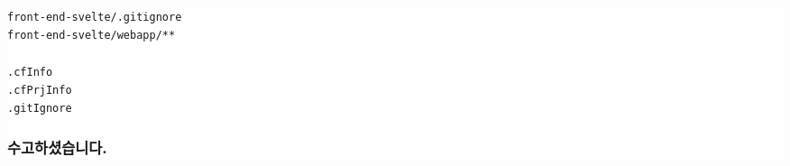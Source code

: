 ```
front-end-svelte/.gitignore
front-end-svelte/webapp/**

.cfInfo
.cfPrjInfo
.gitIgnore
```

### 수고하셨습니다.
